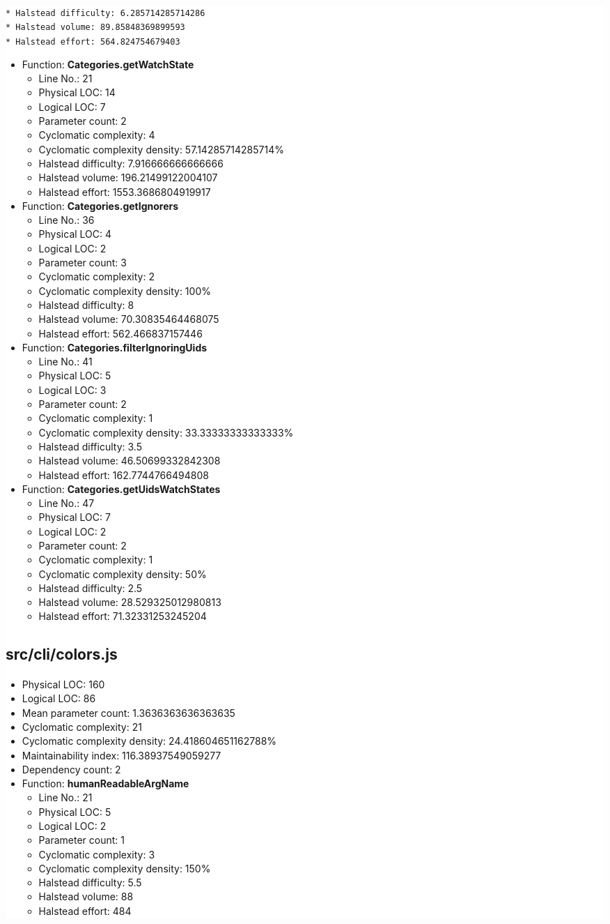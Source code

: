     * Halstead difficulty: 6.285714285714286
    * Halstead volume: 89.85848369899593
    * Halstead effort: 564.824754679403
* Function: **Categories.getWatchState**
    * Line No.: 21
    * Physical LOC: 14
    * Logical LOC: 7
    * Parameter count: 2
    * Cyclomatic complexity: 4
    * Cyclomatic complexity density: 57.14285714285714%
    * Halstead difficulty: 7.916666666666666
    * Halstead volume: 196.21499122004107
    * Halstead effort: 1553.3686804919917
* Function: **Categories.getIgnorers**
    * Line No.: 36
    * Physical LOC: 4
    * Logical LOC: 2
    * Parameter count: 3
    * Cyclomatic complexity: 2
    * Cyclomatic complexity density: 100%
    * Halstead difficulty: 8
    * Halstead volume: 70.30835464468075
    * Halstead effort: 562.466837157446
* Function: **Categories.filterIgnoringUids**
    * Line No.: 41
    * Physical LOC: 5
    * Logical LOC: 3
    * Parameter count: 2
    * Cyclomatic complexity: 1
    * Cyclomatic complexity density: 33.33333333333333%
    * Halstead difficulty: 3.5
    * Halstead volume: 46.50699332842308
    * Halstead effort: 162.7744766494808
* Function: **Categories.getUidsWatchStates**
    * Line No.: 47
    * Physical LOC: 7
    * Logical LOC: 2
    * Parameter count: 2
    * Cyclomatic complexity: 1
    * Cyclomatic complexity density: 50%
    * Halstead difficulty: 2.5
    * Halstead volume: 28.529325012980813
    * Halstead effort: 71.32331253245204

## src/cli/colors.js

* Physical LOC: 160
* Logical LOC: 86
* Mean parameter count: 1.3636363636363635
* Cyclomatic complexity: 21
* Cyclomatic complexity density: 24.418604651162788%
* Maintainability index: 116.38937549059277
* Dependency count: 2
* Function: **humanReadableArgName**
    * Line No.: 21
    * Physical LOC: 5
    * Logical LOC: 2
    * Parameter count: 1
    * Cyclomatic complexity: 3
    * Cyclomatic complexity density: 150%
    * Halstead difficulty: 5.5
    * Halstead volume: 88
    * Halstead effort: 484